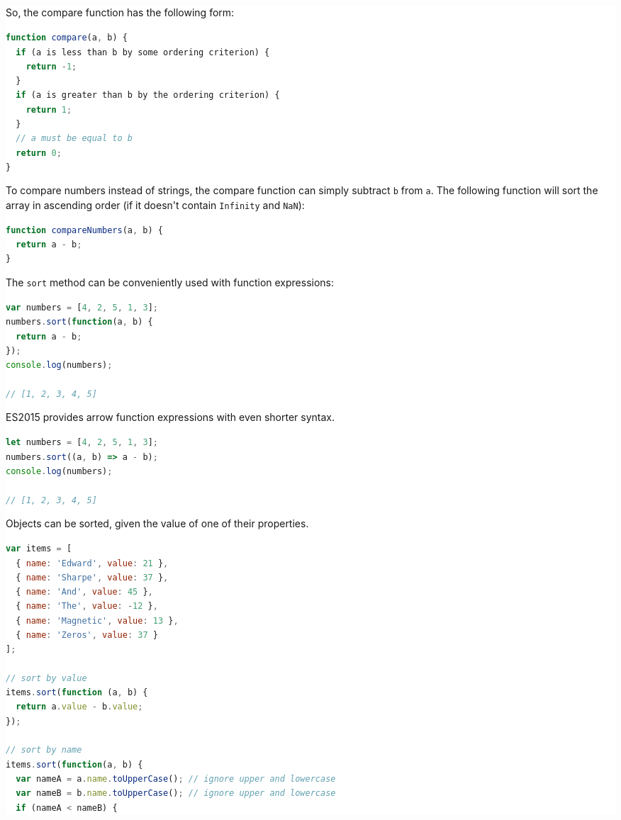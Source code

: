So, the compare function has the following form:

```javascript
function compare(a, b) {
  if (a is less than b by some ordering criterion) {
    return -1;
  }
  if (a is greater than b by the ordering criterion) {
    return 1;
  }
  // a must be equal to b
  return 0;
}
```

To compare numbers instead of strings, the compare function can simply subtract `b` from `a`.
The following function will sort the array in ascending order (if it doesn't contain `Infinity` and `NaN`):

```javascript
function compareNumbers(a, b) {
  return a - b;
}
```

The `sort` method can be conveniently used with function expressions:

```javascript
var numbers = [4, 2, 5, 1, 3];
numbers.sort(function(a, b) {
  return a - b;
});
console.log(numbers);

// [1, 2, 3, 4, 5]
```

ES2015 provides arrow function expressions with even shorter syntax.

```javascript
let numbers = [4, 2, 5, 1, 3];
numbers.sort((a, b) => a - b);
console.log(numbers);

// [1, 2, 3, 4, 5]
```

Objects can be sorted, given the value of one of their properties.

```javascript
var items = [
  { name: 'Edward', value: 21 },
  { name: 'Sharpe', value: 37 },
  { name: 'And', value: 45 },
  { name: 'The', value: -12 },
  { name: 'Magnetic', value: 13 },
  { name: 'Zeros', value: 37 }
];

// sort by value
items.sort(function (a, b) {
  return a.value - b.value;
});

// sort by name
items.sort(function(a, b) {
  var nameA = a.name.toUpperCase(); // ignore upper and lowercase
  var nameB = b.name.toUpperCase(); // ignore upper and lowercase
  if (nameA < nameB) {
```